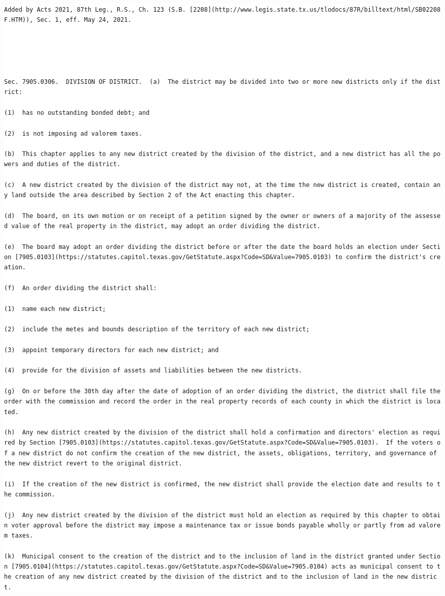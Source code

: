     
    
    
    Added by Acts 2021, 87th Leg., R.S., Ch. 123 (S.B. [2208](http://www.legis.state.tx.us/tlodocs/87R/billtext/html/SB02208F.HTM)), Sec. 1, eff. May 24, 2021.
    
    
    
    
    
    Sec. 7905.0306.  DIVISION OF DISTRICT.  (a)  The district may be divided into two or more new districts only if the district:
    
    (1)  has no outstanding bonded debt; and
    
    (2)  is not imposing ad valorem taxes.
    
    (b)  This chapter applies to any new district created by the division of the district, and a new district has all the powers and duties of the district.
    
    (c)  A new district created by the division of the district may not, at the time the new district is created, contain any land outside the area described by Section 2 of the Act enacting this chapter.
    
    (d)  The board, on its own motion or on receipt of a petition signed by the owner or owners of a majority of the assessed value of the real property in the district, may adopt an order dividing the district.
    
    (e)  The board may adopt an order dividing the district before or after the date the board holds an election under Section [7905.0103](https://statutes.capitol.texas.gov/GetStatute.aspx?Code=SD&Value=7905.0103) to confirm the district's creation.
    
    (f)  An order dividing the district shall:
    
    (1)  name each new district;
    
    (2)  include the metes and bounds description of the territory of each new district;
    
    (3)  appoint temporary directors for each new district; and
    
    (4)  provide for the division of assets and liabilities between the new districts.
    
    (g)  On or before the 30th day after the date of adoption of an order dividing the district, the district shall file the order with the commission and record the order in the real property records of each county in which the district is located.
    
    (h)  Any new district created by the division of the district shall hold a confirmation and directors' election as required by Section [7905.0103](https://statutes.capitol.texas.gov/GetStatute.aspx?Code=SD&Value=7905.0103).  If the voters of a new district do not confirm the creation of the new district, the assets, obligations, territory, and governance of the new district revert to the original district.
    
    (i)  If the creation of the new district is confirmed, the new district shall provide the election date and results to the commission.
    
    (j)  Any new district created by the division of the district must hold an election as required by this chapter to obtain voter approval before the district may impose a maintenance tax or issue bonds payable wholly or partly from ad valorem taxes.
    
    (k)  Municipal consent to the creation of the district and to the inclusion of land in the district granted under Section [7905.0104](https://statutes.capitol.texas.gov/GetStatute.aspx?Code=SD&Value=7905.0104) acts as municipal consent to the creation of any new district created by the division of the district and to the inclusion of land in the new district.
    